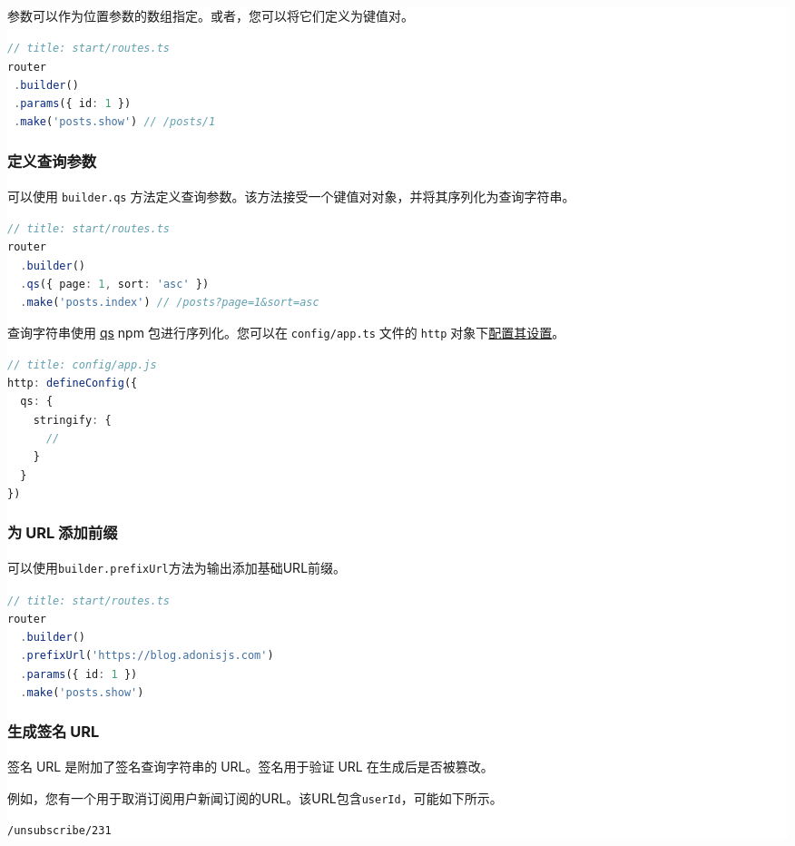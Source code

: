 参数可以作为位置参数的数组指定。或者，您可以将它们定义为键值对。

```ts
// title: start/routes.ts
router
 .builder()
 .params({ id: 1 })
 .make('posts.show') // /posts/1
```

### 定义查询参数

可以使用 `builder.qs` 方法定义查询参数。该方法接受一个键值对对象，并将其序列化为查询字符串。

```ts
// title: start/routes.ts
router
  .builder()
  .qs({ page: 1, sort: 'asc' })
  .make('posts.index') // /posts?page=1&sort=asc
```

查询字符串使用 [qs](https://www.npmjs.com/package/qs) npm 包进行序列化。您可以在 `config/app.ts` 文件的 `http` 对象下[配置其设置](https://github.com/adonisjs/http-server/blob/main/src/define_config.ts#L49-L54)。

```ts
// title: config/app.js
http: defineConfig({
  qs: {
    stringify: {
      // 
    }
  }
})
```

### 为 URL 添加前缀

可以使用`builder.prefixUrl`方法为输出添加基础URL前缀。

```ts
// title: start/routes.ts
router
  .builder()
  .prefixUrl('https://blog.adonisjs.com')
  .params({ id: 1 })
  .make('posts.show')
```

### 生成签名 URL

签名 URL 是附加了签名查询字符串的 URL。签名用于验证 URL 在生成后是否被篡改。

例如，您有一个用于取消订阅用户新闻订阅的URL。该URL包含`userId`，可能如下所示。

```
/unsubscribe/231
```
